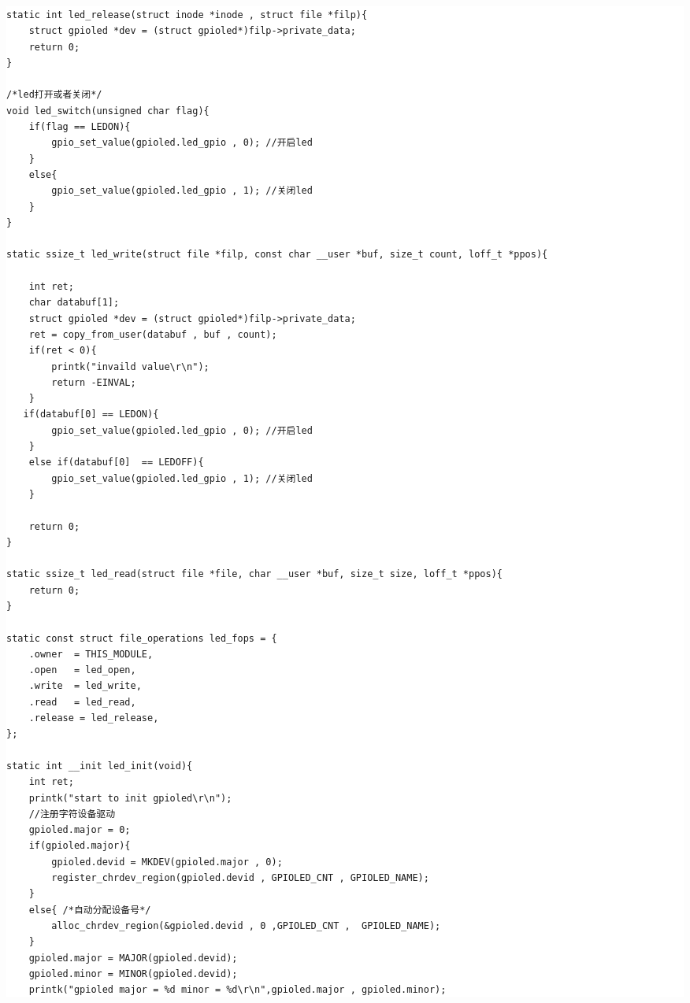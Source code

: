 ```
static int led_release(struct inode *inode , struct file *filp){
    struct gpioled *dev = (struct gpioled*)filp->private_data;
    return 0;
}

/*led打开或者关闭*/
void led_switch(unsigned char flag){
    if(flag == LEDON){
        gpio_set_value(gpioled.led_gpio , 0); //开启led
    }
    else{
        gpio_set_value(gpioled.led_gpio , 1); //关闭led
    }
}

static ssize_t led_write(struct file *filp, const char __user *buf, size_t count, loff_t *ppos){

    int ret;
    char databuf[1];
    struct gpioled *dev = (struct gpioled*)filp->private_data;
    ret = copy_from_user(databuf , buf , count);
    if(ret < 0){
        printk("invaild value\r\n");
        return -EINVAL;
    }
   if(databuf[0] == LEDON){
        gpio_set_value(gpioled.led_gpio , 0); //开启led
    }
    else if(databuf[0]  == LEDOFF){
        gpio_set_value(gpioled.led_gpio , 1); //关闭led
    }

    return 0;
}

static ssize_t led_read(struct file *file, char __user *buf, size_t size, loff_t *ppos){
    return 0;
}

static const struct file_operations led_fops = {
	.owner	= THIS_MODULE,
	.open	= led_open,
	.write	= led_write,
	.read	= led_read,
    .release = led_release,
};

static int __init led_init(void){
    int ret;
    printk("start to init gpioled\r\n");
    //注册字符设备驱动
    gpioled.major = 0;
    if(gpioled.major){
        gpioled.devid = MKDEV(gpioled.major , 0);
        register_chrdev_region(gpioled.devid , GPIOLED_CNT , GPIOLED_NAME);
    }
    else{ /*自动分配设备号*/
        alloc_chrdev_region(&gpioled.devid , 0 ,GPIOLED_CNT ,  GPIOLED_NAME);
    }
    gpioled.major = MAJOR(gpioled.devid);
    gpioled.minor = MINOR(gpioled.devid);
    printk("gpioled major = %d minor = %d\r\n",gpioled.major , gpioled.minor);

```
